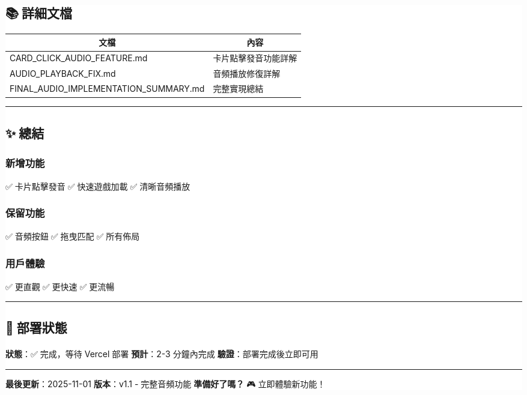 
## 📚 詳細文檔

| 文檔 | 內容 |
|------|------|
| CARD_CLICK_AUDIO_FEATURE.md | 卡片點擊發音功能詳解 |
| AUDIO_PLAYBACK_FIX.md | 音頻播放修復詳解 |
| FINAL_AUDIO_IMPLEMENTATION_SUMMARY.md | 完整實現總結 |

---

## ✨ 總結

### 新增功能
✅ 卡片點擊發音
✅ 快速遊戲加載
✅ 清晰音頻播放

### 保留功能
✅ 音頻按鈕
✅ 拖曳匹配
✅ 所有佈局

### 用戶體驗
✅ 更直觀
✅ 更快速
✅ 更流暢

---

## 🚀 部署狀態

**狀態**：✅ 完成，等待 Vercel 部署
**預計**：2-3 分鐘內完成
**驗證**：部署完成後立即可用

---

**最後更新**：2025-11-01
**版本**：v1.1 - 完整音頻功能
**準備好了嗎？** 🎮 立即體驗新功能！

